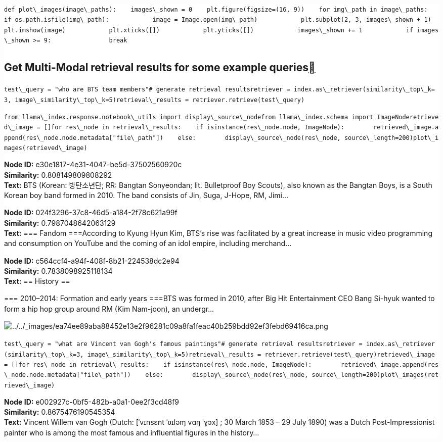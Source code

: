 
```
def plot\_images(image\_paths):    images\_shown = 0    plt.figure(figsize=(16, 9))    for img\_path in image\_paths:        if os.path.isfile(img\_path):            image = Image.open(img\_path)            plt.subplot(2, 3, images\_shown + 1)            plt.imshow(image)            plt.xticks([])            plt.yticks([])            images\_shown += 1            if images\_shown >= 9:                break
```
Get Multi-Modal retrieval results for some example queries[](#get-multi-modal-retrieval-results-for-some-example-queries "Permalink to this heading")
------------------------------------------------------------------------------------------------------------------------------------------------------


```
test\_query = "who are BTS team members"# generate retrieval resultsretriever = index.as\_retriever(similarity\_top\_k=3, image\_similarity\_top\_k=5)retrieval\_results = retriever.retrieve(test\_query)
```

```
from llama\_index.response.notebook\_utils import display\_source\_nodefrom llama\_index.schema import ImageNoderetrieved\_image = []for res\_node in retrieval\_results:    if isinstance(res\_node.node, ImageNode):        retrieved\_image.append(res\_node.node.metadata["file\_path"])    else:        display\_source\_node(res\_node, source\_length=200)plot\_images(retrieved\_image)
```
**Node ID:** e30e1817-4e31-4047-be5d-37502560920c  
**Similarity:** 0.808149809808292  
**Text:** BTS (Korean: 방탄소년단; RR: Bangtan Sonyeondan; lit. Bulletproof Boy Scouts), also known as the Bangtan Boys, is a South Korean boy band formed in 2010. The band consists of Jin, Suga, J-Hope, RM, Jimi…  


**Node ID:** 024f3296-37c8-46d5-a184-2f78c621a99f  
**Similarity:** 0.7987048642063129  
**Text:** === Fandom ===According to Kyung Hyun Kim, BTS’s rise was facilitated by a great increase in music video programming and consumption on YouTube and the coming of an idol empire, including merchand…  


**Node ID:** c564ccf4-a94f-408f-8b21-224538dc2e94  
**Similarity:** 0.7838098925118134  
**Text:** == History ==

=== 2010–2014: Formation and early years ===BTS was formed in 2010, after Big Hit Entertainment CEO Bang Si-hyuk wanted to form a hip hop group around RM (Kim Nam-joon), an undergr…  


![../../_images/ea74ee89aba88452e13e2f96281c09a8fa1feac40b259bdd92ef3febd69416ca.png](../../_images/ea74ee89aba88452e13e2f96281c09a8fa1feac40b259bdd92ef3febd69416ca.png)
```
test\_query = "what are Vincent van Gogh's famous paintings"# generate retrieval resultsretriever = index.as\_retriever(similarity\_top\_k=3, image\_similarity\_top\_k=5)retrieval\_results = retriever.retrieve(test\_query)retrieved\_image = []for res\_node in retrieval\_results:    if isinstance(res\_node.node, ImageNode):        retrieved\_image.append(res\_node.node.metadata["file\_path"])    else:        display\_source\_node(res\_node, source\_length=200)plot\_images(retrieved\_image)
```
**Node ID:** e002927c-0bf5-482b-a0a1-0ee2f3cd48f9  
**Similarity:** 0.8675476190545354  
**Text:** Vincent Willem van Gogh (Dutch: [ˈvɪnsɛnt ˈʋɪləɱ vɑŋ ˈɣɔx] ; 30 March 1853 – 29 July 1890) was a Dutch Post-Impressionist painter who is among the most famous and influential figures in the history…  
